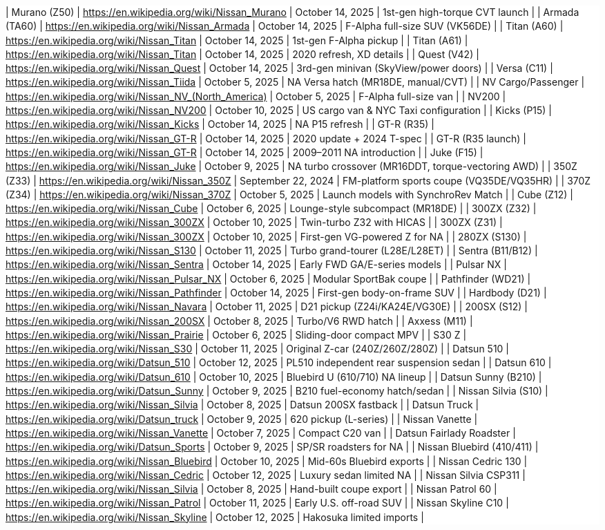| Murano (Z50) | https://en.wikipedia.org/wiki/Nissan_Murano | October 14, 2025 | 1st-gen high-torque CVT launch |
| Armada (TA60) | https://en.wikipedia.org/wiki/Nissan_Armada | October 14, 2025 | F-Alpha full-size SUV (VK56DE) |
| Titan (A60) | https://en.wikipedia.org/wiki/Nissan_Titan | October 14, 2025 | 1st-gen F-Alpha pickup |
| Titan (A61) | https://en.wikipedia.org/wiki/Nissan_Titan | October 14, 2025 | 2020 refresh, XD details |
| Quest (V42) | https://en.wikipedia.org/wiki/Nissan_Quest | October 14, 2025 | 3rd-gen minivan (SkyView/power doors) |
| Versa (C11) | https://en.wikipedia.org/wiki/Nissan_Tiida | October 5, 2025 | NA Versa hatch (MR18DE, manual/CVT) |
| NV Cargo/Passenger | https://en.wikipedia.org/wiki/Nissan_NV_(North_America) | October 5, 2025 | F-Alpha full-size van |
| NV200 | https://en.wikipedia.org/wiki/Nissan_NV200 | October 10, 2025 | US cargo van & NYC Taxi configuration |
| Kicks (P15) | https://en.wikipedia.org/wiki/Nissan_Kicks | October 14, 2025 | NA P15 refresh |
| GT-R (R35) | https://en.wikipedia.org/wiki/Nissan_GT-R | October 14, 2025 | 2020 update + 2024 T-spec |
| GT-R (R35 launch) | https://en.wikipedia.org/wiki/Nissan_GT-R | October 14, 2025 | 2009–2011 NA introduction |
| Juke (F15) | https://en.wikipedia.org/wiki/Nissan_Juke | October 9, 2025 | NA turbo crossover (MR16DDT, torque-vectoring AWD) |
| 350Z (Z33) | https://en.wikipedia.org/wiki/Nissan_350Z | September 22, 2024 | FM-platform sports coupe (VQ35DE/VQ35HR) |
| 370Z (Z34) | https://en.wikipedia.org/wiki/Nissan_370Z | October 5, 2025 | Launch models with SynchroRev Match |
| Cube (Z12) | https://en.wikipedia.org/wiki/Nissan_Cube | October 6, 2025 | Lounge-style subcompact (MR18DE) |
| 300ZX (Z32) | https://en.wikipedia.org/wiki/Nissan_300ZX | October 10, 2025 | Twin-turbo Z32 with HICAS |
| 300ZX (Z31) | https://en.wikipedia.org/wiki/Nissan_300ZX | October 10, 2025 | First-gen VG-powered Z for NA |
| 280ZX (S130) | https://en.wikipedia.org/wiki/Nissan_S130 | October 11, 2025 | Turbo grand-tourer (L28E/L28ET) |
| Sentra (B11/B12) | https://en.wikipedia.org/wiki/Nissan_Sentra | October 14, 2025 | Early FWD GA/E-series models |
| Pulsar NX | https://en.wikipedia.org/wiki/Nissan_Pulsar_NX | October 6, 2025 | Modular SportBak coupe |
| Pathfinder (WD21) | https://en.wikipedia.org/wiki/Nissan_Pathfinder | October 14, 2025 | First-gen body-on-frame SUV |
| Hardbody (D21) | https://en.wikipedia.org/wiki/Nissan_Navara | October 11, 2025 | D21 pickup (Z24i/KA24E/VG30E) |
| 200SX (S12) | https://en.wikipedia.org/wiki/Nissan_200SX | October 8, 2025 | Turbo/V6 RWD hatch |
| Axxess (M11) | https://en.wikipedia.org/wiki/Nissan_Prairie | October 6, 2025 | Sliding-door compact MPV |
| S30 Z | https://en.wikipedia.org/wiki/Nissan_S30 | October 11, 2025 | Original Z-car (240Z/260Z/280Z) |
| Datsun 510 | https://en.wikipedia.org/wiki/Datsun_510 | October 12, 2025 | PL510 independent rear suspension sedan |
| Datsun 610 | https://en.wikipedia.org/wiki/Datsun_610 | October 10, 2025 | Bluebird U (610/710) NA lineup |
| Datsun Sunny (B210) | https://en.wikipedia.org/wiki/Datsun_Sunny | October 9, 2025 | B210 fuel-economy hatch/sedan |
| Nissan Silvia (S10) | https://en.wikipedia.org/wiki/Nissan_Silvia | October 8, 2025 | Datsun 200SX fastback |
| Datsun Truck | https://en.wikipedia.org/wiki/Datsun_truck | October 9, 2025 | 620 pickup (L-series) |
| Nissan Vanette | https://en.wikipedia.org/wiki/Nissan_Vanette | October 7, 2025 | Compact C20 van |
| Datsun Fairlady Roadster | https://en.wikipedia.org/wiki/Datsun_Sports | October 9, 2025 | SP/SR roadsters for NA |
| Nissan Bluebird (410/411) | https://en.wikipedia.org/wiki/Nissan_Bluebird | October 10, 2025 | Mid-60s Bluebird exports |
| Nissan Cedric 130 | https://en.wikipedia.org/wiki/Nissan_Cedric | October 12, 2025 | Luxury sedan limited NA |
| Nissan Silvia CSP311 | https://en.wikipedia.org/wiki/Nissan_Silvia | October 8, 2025 | Hand-built coupe export |
| Nissan Patrol 60 | https://en.wikipedia.org/wiki/Nissan_Patrol | October 11, 2025 | Early U.S. off-road SUV |
| Nissan Skyline C10 | https://en.wikipedia.org/wiki/Nissan_Skyline | October 12, 2025 | Hakosuka limited imports |